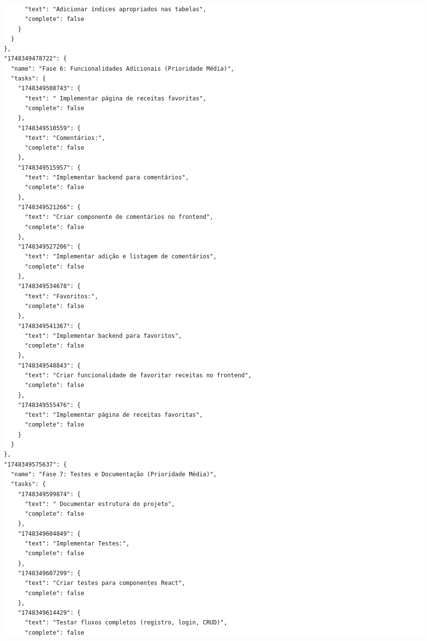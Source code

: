           "text": "Adicionar índices apropriados nas tabelas",
          "complete": false
        }
      }
    },
    "1748349478722": {
      "name": "Fase 6: Funcionalidades Adicionais (Prioridade Média)",
      "tasks": {
        "1748349508743": {
          "text": " Implementar página de receitas favoritas",
          "complete": false
        },
        "1748349510559": {
          "text": "Comentários:",
          "complete": false
        },
        "1748349515957": {
          "text": "Implementar backend para comentários",
          "complete": false
        },
        "1748349521266": {
          "text": "Criar componente de comentários no frontend",
          "complete": false
        },
        "1748349527206": {
          "text": "Implementar adição e listagem de comentários",
          "complete": false
        },
        "1748349534678": {
          "text": "Favoritos:",
          "complete": false
        },
        "1748349541367": {
          "text": "Implementar backend para favoritos",
          "complete": false
        },
        "1748349548843": {
          "text": "Criar funcionalidade de favoritar receitas no frontend",
          "complete": false
        },
        "1748349555476": {
          "text": "Implementar página de receitas favoritas",
          "complete": false
        }
      }
    },
    "1748349575637": {
      "name": "Fase 7: Testes e Documentação (Prioridade Média)",
      "tasks": {
        "1748349599874": {
          "text": " Documentar estrutura do projeto",
          "complete": false
        },
        "1748349604849": {
          "text": "Implementar Testes:",
          "complete": false
        },
        "1748349607299": {
          "text": "Criar testes para componentes React",
          "complete": false
        },
        "1748349614429": {
          "text": "Testar fluxos completos (registro, login, CRUD)",
          "complete": false